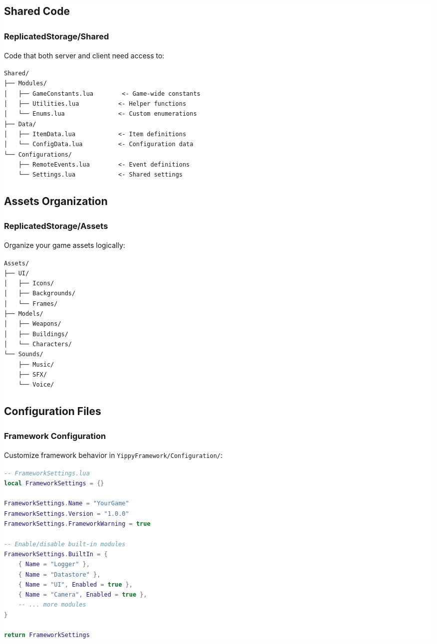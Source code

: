 ## Shared Code

### ReplicatedStorage/Shared
Code that both server and client need access to:

```
Shared/
├── Modules/
│   ├── GameConstants.lua        <- Game-wide constants
│   ├── Utilities.lua           <- Helper functions
│   └── Enums.lua               <- Custom enumerations
├── Data/
│   ├── ItemData.lua            <- Item definitions
│   └── ConfigData.lua          <- Configuration data
└── Configurations/
    ├── RemoteEvents.lua        <- Event definitions
    └── Settings.lua            <- Shared settings
```

## Assets Organization

### ReplicatedStorage/Assets
Organize your game assets logically:

```
Assets/
├── UI/
│   ├── Icons/
│   ├── Backgrounds/
│   └── Frames/
├── Models/
│   ├── Weapons/
│   ├── Buildings/
│   └── Characters/
└── Sounds/
    ├── Music/
    ├── SFX/
    └── Voice/
```

## Configuration Files

### Framework Configuration
Customize framework behavior in `YippyFramework/Configuration/`:

```lua
-- FrameworkSettings.lua
local FrameworkSettings = {}

FrameworkSettings.Name = "YourGame"
FrameworkSettings.Version = "1.0.0"
FrameworkSettings.FrameworkWarning = true

-- Enable/disable built-in modules
FrameworkSettings.BuiltIn = {
    { Name = "Logger" },
    { Name = "Datastore" },
    { Name = "UI", Enabled = true },
    { Name = "Camera", Enabled = true },
    -- ... more modules
}

return FrameworkSettings
```
